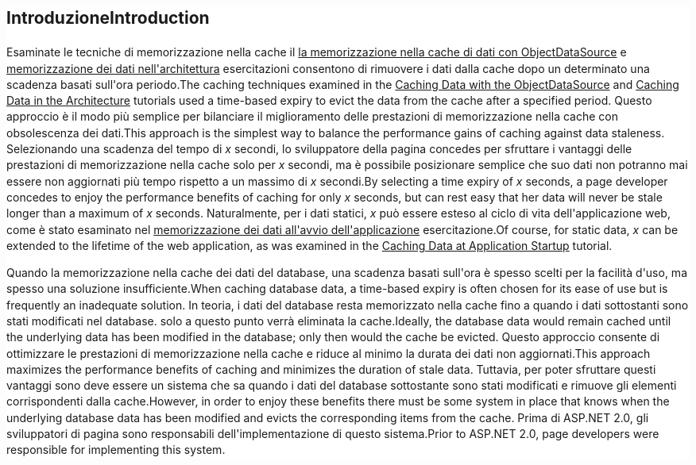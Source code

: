 
## <a name="introduction"></a><span data-ttu-id="2beb9-111">Introduzione</span><span class="sxs-lookup"><span data-stu-id="2beb9-111">Introduction</span></span>

<span data-ttu-id="2beb9-112">Esaminate le tecniche di memorizzazione nella cache il [la memorizzazione nella cache di dati con ObjectDataSource](caching-data-with-the-objectdatasource-vb.md) e [memorizzazione dei dati nell'architettura](caching-data-in-the-architecture-vb.md) esercitazioni consentono di rimuovere i dati dalla cache dopo un determinato una scadenza basati sull'ora periodo.</span><span class="sxs-lookup"><span data-stu-id="2beb9-112">The caching techniques examined in the [Caching Data with the ObjectDataSource](caching-data-with-the-objectdatasource-vb.md) and [Caching Data in the Architecture](caching-data-in-the-architecture-vb.md) tutorials used a time-based expiry to evict the data from the cache after a specified period.</span></span> <span data-ttu-id="2beb9-113">Questo approccio è il modo più semplice per bilanciare il miglioramento delle prestazioni di memorizzazione nella cache con obsolescenza dei dati.</span><span class="sxs-lookup"><span data-stu-id="2beb9-113">This approach is the simplest way to balance the performance gains of caching against data staleness.</span></span> <span data-ttu-id="2beb9-114">Selezionando una scadenza del tempo di *x* secondi, lo sviluppatore della pagina concedes per sfruttare i vantaggi delle prestazioni di memorizzazione nella cache solo per *x* secondi, ma è possibile posizionare semplice che suo dati non potranno mai essere non aggiornati più tempo rispetto a un massimo di *x* secondi.</span><span class="sxs-lookup"><span data-stu-id="2beb9-114">By selecting a time expiry of *x* seconds, a page developer concedes to enjoy the performance benefits of caching for only *x* seconds, but can rest easy that her data will never be stale longer than a maximum of *x* seconds.</span></span> <span data-ttu-id="2beb9-115">Naturalmente, per i dati statici, *x* può essere esteso al ciclo di vita dell'applicazione web, come è stato esaminato nel [memorizzazione dei dati all'avvio dell'applicazione](caching-data-at-application-startup-vb.md) esercitazione.</span><span class="sxs-lookup"><span data-stu-id="2beb9-115">Of course, for static data, *x* can be extended to the lifetime of the web application, as was examined in the [Caching Data at Application Startup](caching-data-at-application-startup-vb.md) tutorial.</span></span>

<span data-ttu-id="2beb9-116">Quando la memorizzazione nella cache dei dati del database, una scadenza basati sull'ora è spesso scelti per la facilità d'uso, ma spesso una soluzione insufficiente.</span><span class="sxs-lookup"><span data-stu-id="2beb9-116">When caching database data, a time-based expiry is often chosen for its ease of use but is frequently an inadequate solution.</span></span> <span data-ttu-id="2beb9-117">In teoria, i dati del database resta memorizzato nella cache fino a quando i dati sottostanti sono stati modificati nel database. solo a questo punto verrà eliminata la cache.</span><span class="sxs-lookup"><span data-stu-id="2beb9-117">Ideally, the database data would remain cached until the underlying data has been modified in the database; only then would the cache be evicted.</span></span> <span data-ttu-id="2beb9-118">Questo approccio consente di ottimizzare le prestazioni di memorizzazione nella cache e riduce al minimo la durata dei dati non aggiornati.</span><span class="sxs-lookup"><span data-stu-id="2beb9-118">This approach maximizes the performance benefits of caching and minimizes the duration of stale data.</span></span> <span data-ttu-id="2beb9-119">Tuttavia, per poter sfruttare questi vantaggi sono deve essere un sistema che sa quando i dati del database sottostante sono stati modificati e rimuove gli elementi corrispondenti dalla cache.</span><span class="sxs-lookup"><span data-stu-id="2beb9-119">However, in order to enjoy these benefits there must be some system in place that knows when the underlying database data has been modified and evicts the corresponding items from the cache.</span></span> <span data-ttu-id="2beb9-120">Prima di ASP.NET 2.0, gli sviluppatori di pagina sono responsabili dell'implementazione di questo sistema.</span><span class="sxs-lookup"><span data-stu-id="2beb9-120">Prior to ASP.NET 2.0, page developers were responsible for implementing this system.</span></span>
